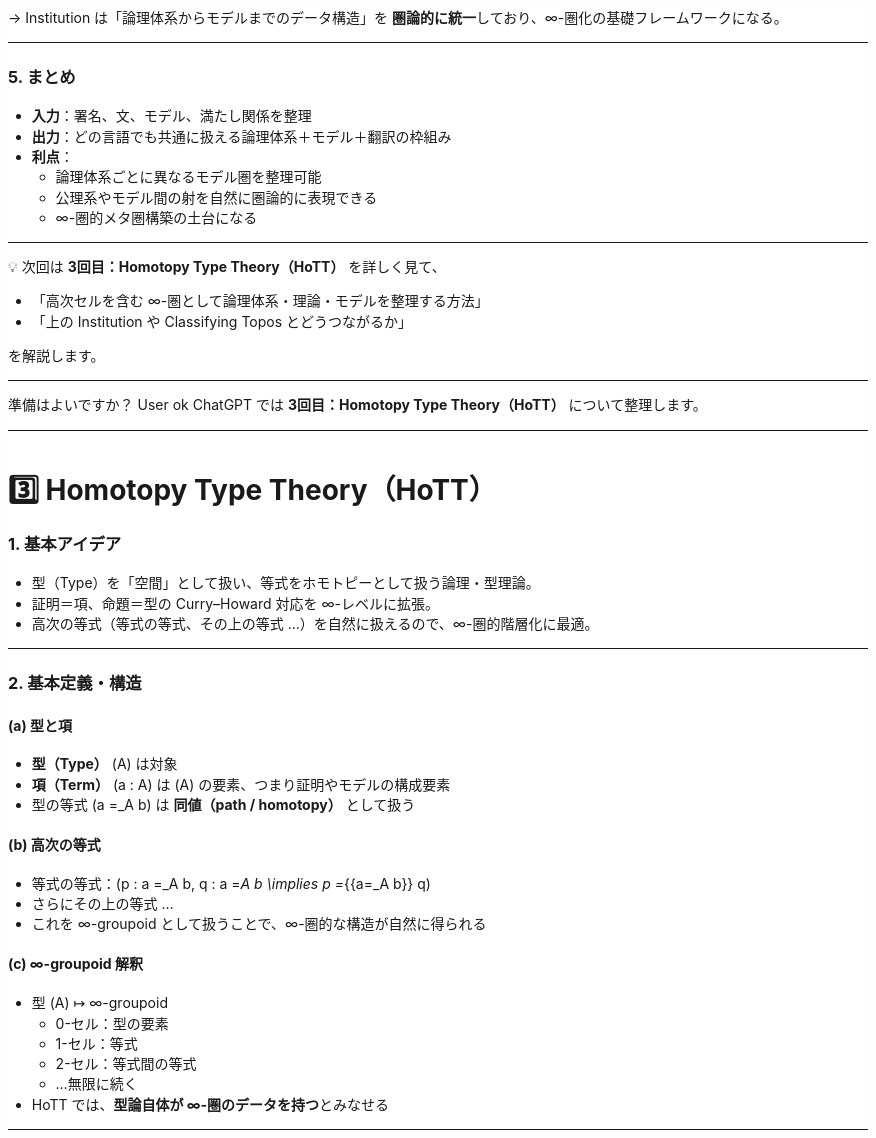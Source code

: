 → Institution は「論理体系からモデルまでのデータ構造」を **圏論的に統一**しており、∞-圏化の基礎フレームワークになる。

---

### 5. まとめ

- **入力**：署名、文、モデル、満たし関係を整理  
- **出力**：どの言語でも共通に扱える論理体系＋モデル＋翻訳の枠組み  
- **利点**：  
  - 論理体系ごとに異なるモデル圏を整理可能  
  - 公理系やモデル間の射を自然に圏論的に表現できる  
  - ∞-圏的メタ圏構築の土台になる

---

💡 次回は **3回目：Homotopy Type Theory（HoTT）** を詳しく見て、  
- 「高次セルを含む ∞-圏として論理体系・理論・モデルを整理する方法」  
- 「上の Institution や Classifying Topos とどうつながるか」  

を解説します。  

---

準備はよいですか？
User
ok
ChatGPT
では **3回目：Homotopy Type Theory（HoTT）** について整理します。  

---

# 3️⃣ Homotopy Type Theory（HoTT）

### 1. 基本アイデア
- 型（Type）を「空間」として扱い、等式をホモトピーとして扱う論理・型理論。
- 証明＝項、命題＝型の Curry–Howard 対応を ∞-レベルに拡張。
- 高次の等式（等式の等式、その上の等式 …）を自然に扱えるので、∞-圏的階層化に最適。

---

### 2. 基本定義・構造

#### (a) 型と項
- **型（Type）** \(A\) は対象  
- **項（Term）** \(a : A\) は \(A\) の要素、つまり証明やモデルの構成要素
- 型の等式 \(a =_A b\) は **同値（path / homotopy）** として扱う

#### (b) 高次の等式
- 等式の等式：\(p : a =_A b, q : a =_A b \implies p =_{{a=_A b}} q\)  
- さらにその上の等式 …  
- これを ∞-groupoid として扱うことで、∞-圏的な構造が自然に得られる

#### (c) ∞-groupoid 解釈
- 型 \(A\) ↦ ∞-groupoid  
  - 0-セル：型の要素  
  - 1-セル：等式  
  - 2-セル：等式間の等式  
  - …無限に続く
- HoTT では、**型論自体が ∞-圏のデータを持つ**とみなせる

---